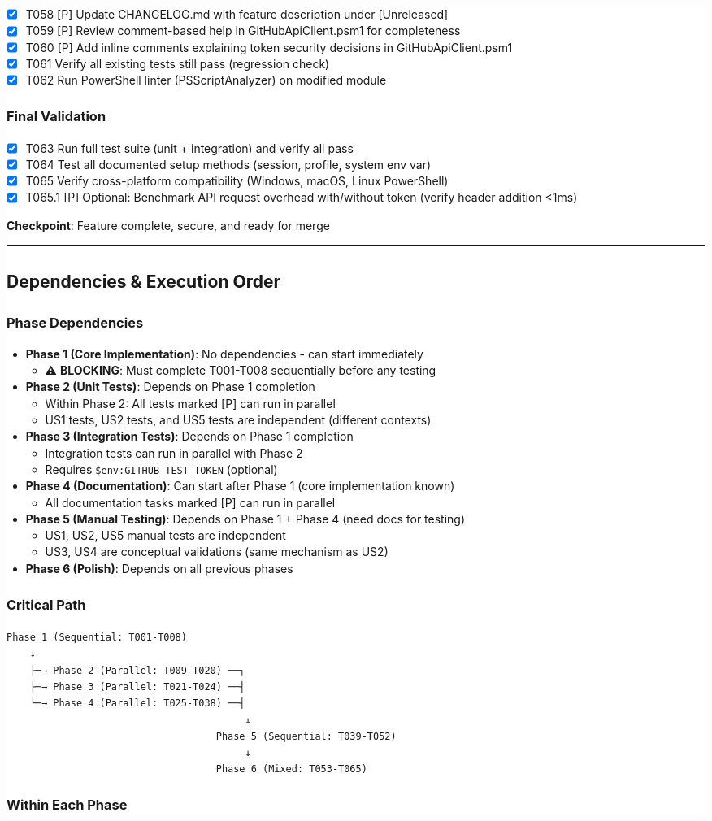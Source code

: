 - [X] T058 [P] Update CHANGELOG.md with feature description under [Unreleased]
- [X] T059 [P] Review comment-based help in GitHubApiClient.psm1 for completeness
- [X] T060 [P] Add inline comments explaining token security decisions in GitHubApiClient.psm1
- [X] T061 Verify all existing tests still pass (regression check)
- [X] T062 Run PowerShell linter (PSScriptAnalyzer) on modified module

### Final Validation

- [X] T063 Run full test suite (unit + integration) and verify all pass
- [X] T064 Test all documented setup methods (session, profile, system env var)
- [X] T065 Verify cross-platform compatibility (Windows, macOS, Linux PowerShell)
- [X] T065.1 [P] Optional: Benchmark API request overhead with/without token (verify header addition <1ms)

**Checkpoint**: Feature complete, secure, and ready for merge

---

## Dependencies & Execution Order

### Phase Dependencies

- **Phase 1 (Core Implementation)**: No dependencies - can start immediately
  - ⚠️ **BLOCKING**: Must complete T001-T008 sequentially before any testing
- **Phase 2 (Unit Tests)**: Depends on Phase 1 completion
  - Within Phase 2: All tests marked [P] can run in parallel
  - US1 tests, US2 tests, and US5 tests are independent (different contexts)
- **Phase 3 (Integration Tests)**: Depends on Phase 1 completion
  - Integration tests can run in parallel with Phase 2
  - Requires `$env:GITHUB_TEST_TOKEN` (optional)
- **Phase 4 (Documentation)**: Can start after Phase 1 (core implementation known)
  - All documentation tasks marked [P] can run in parallel
- **Phase 5 (Manual Testing)**: Depends on Phase 1 + Phase 4 (need docs for testing)
  - US1, US2, US5 manual tests are independent
  - US3, US4 are conceptual validations (same mechanism as US2)
- **Phase 6 (Polish)**: Depends on all previous phases

### Critical Path

```
Phase 1 (Sequential: T001-T008)
    ↓
    ├─→ Phase 2 (Parallel: T009-T020) ──┐
    ├─→ Phase 3 (Parallel: T021-T024) ──┤
    └─→ Phase 4 (Parallel: T025-T038) ──┤
                                         ↓
                                    Phase 5 (Sequential: T039-T052)
                                         ↓
                                    Phase 6 (Mixed: T053-T065)
```

### Within Each Phase
